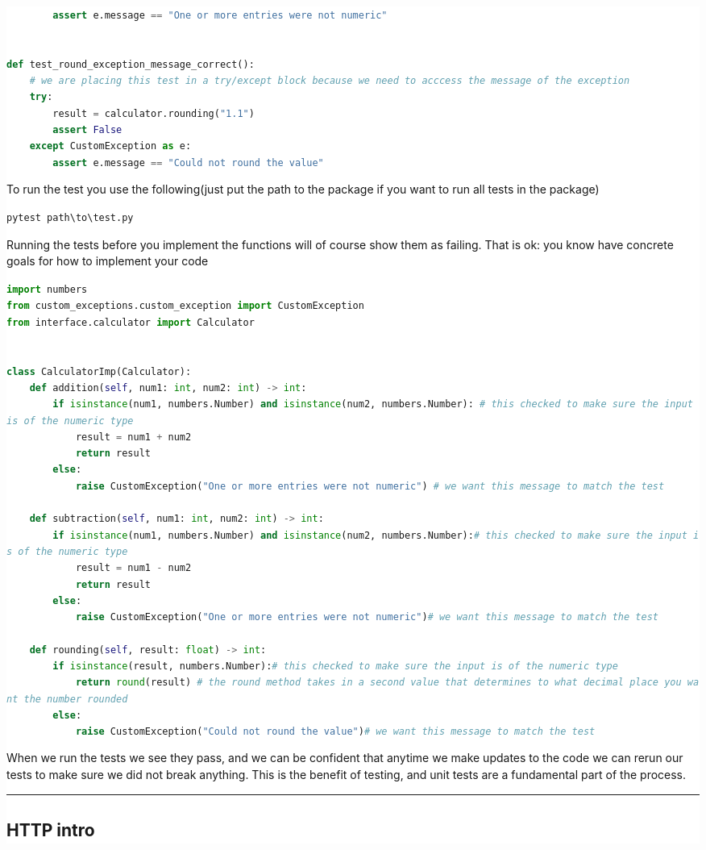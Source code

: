 ```python
        assert e.message == "One or more entries were not numeric"


def test_round_exception_message_correct():
    # we are placing this test in a try/except block because we need to acccess the message of the exception
    try:
        result = calculator.rounding("1.1")
        assert False
    except CustomException as e:
        assert e.message == "Could not round the value"

```
To run the test you use the following(just put the path to the package if you want to run all tests in the package)
```cli
pytest path\to\test.py
```

Running the tests before you implement the functions will of course show them as failing. That is ok: you know have concrete goals for how to implement your code
```python
import numbers
from custom_exceptions.custom_exception import CustomException
from interface.calculator import Calculator


class CalculatorImp(Calculator):
    def addition(self, num1: int, num2: int) -> int:
        if isinstance(num1, numbers.Number) and isinstance(num2, numbers.Number): # this checked to make sure the input is of the numeric type
            result = num1 + num2
            return result
        else:
            raise CustomException("One or more entries were not numeric") # we want this message to match the test

    def subtraction(self, num1: int, num2: int) -> int:
        if isinstance(num1, numbers.Number) and isinstance(num2, numbers.Number):# this checked to make sure the input is of the numeric type
            result = num1 - num2
            return result
        else:
            raise CustomException("One or more entries were not numeric")# we want this message to match the test

    def rounding(self, result: float) -> int:
        if isinstance(result, numbers.Number):# this checked to make sure the input is of the numeric type
            return round(result) # the round method takes in a second value that determines to what decimal place you want the number rounded
        else:
            raise CustomException("Could not round the value")# we want this message to match the test
```
When we run the tests we see they pass, and we can be confident that anytime we make updates to the code we can rerun our tests to make sure we did not break anything. This is the benefit of testing, and unit tests are a fundamental part of the process.
__________________________________________________________
## HTTP intro